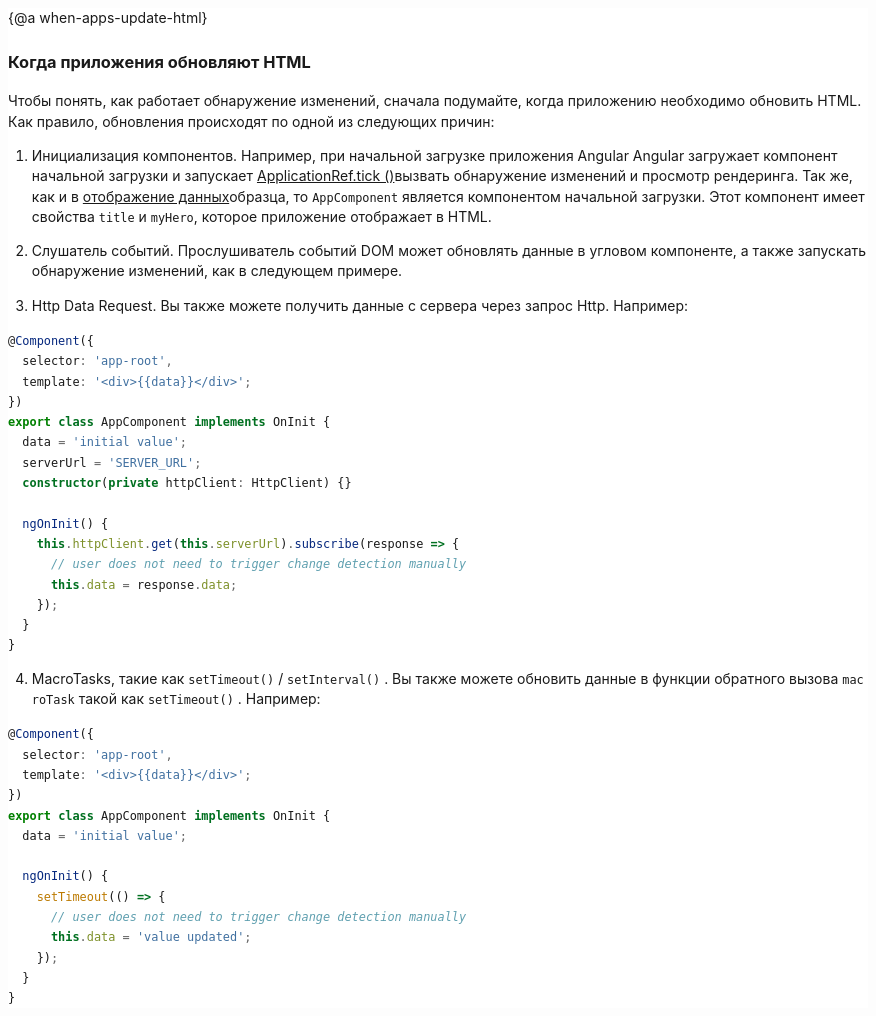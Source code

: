 {@a when-apps-update-html}
### Когда приложения обновляют HTML

Чтобы понять, как работает обнаружение изменений, сначала подумайте, когда приложению необходимо обновить HTML. Как правило, обновления происходят по одной из следующих причин:

1. Инициализация компонентов. Например, при начальной загрузке приложения Angular Angular загружает компонент начальной загрузки и запускает [ApplicationRef.tick ()](api/core/ApplicationRef#tick)вызвать обнаружение изменений и просмотр рендеринга. Так же, как и в [отображение данных](guide/displaying-data)образца, то `AppComponent` является компонентом начальной загрузки. Этот компонент имеет свойства `title` и `myHero`, которое приложение отображает в HTML.

2. Слушатель событий. Прослушиватель событий DOM может обновлять данные в угловом компоненте, а также запускать обнаружение изменений, как в следующем примере.

<code-example path="user-input/src/app/click-me.component.ts" region="click-me-component" header="src/app/click-me.component.ts"></code-example>

3. Http Data Request. Вы также можете получить данные с сервера через запрос Http. Например:

```typescript
@Component({
  selector: 'app-root',
  template: '<div>{{data}}</div>';
})
export class AppComponent implements OnInit {
  data = 'initial value';
  serverUrl = 'SERVER_URL';
  constructor(private httpClient: HttpClient) {}

  ngOnInit() {
    this.httpClient.get(this.serverUrl).subscribe(response => {
      // user does not need to trigger change detection manually
      this.data = response.data;
    });
  }
}
```

4. MacroTasks, такие как `setTimeout()` / `setInterval()` . Вы также можете обновить данные в функции обратного вызова `macroTask` такой как `setTimeout()` . Например:

```typescript
@Component({
  selector: 'app-root',
  template: '<div>{{data}}</div>';
})
export class AppComponent implements OnInit {
  data = 'initial value';

  ngOnInit() {
    setTimeout(() => {
      // user does not need to trigger change detection manually
      this.data = 'value updated';
    });
  }
}
```
